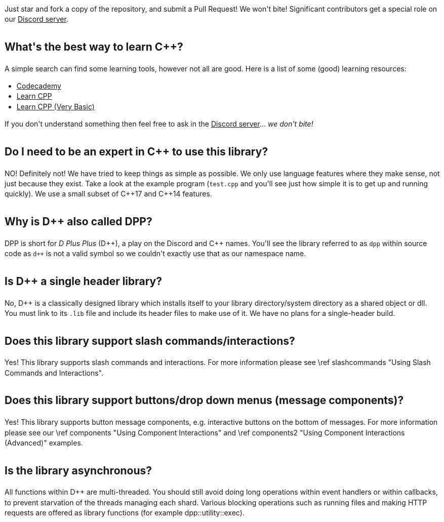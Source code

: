 Just star and fork a copy of the repository, and submit a Pull Request! We won't bite! Significant contributors get a special role on our [Discord server](https://discord.gg/dpp).

## What's the best way to learn C++?

A simple search can find some learning tools, however not all are good. Here is a list of some (good) learning resources:

* [Codecademy](https://www.codecademy.com/learn/c-plus-plus)
* [Learn CPP](https://www.learncpp.com/)
* [Learn CPP (Very Basic)](https://www.learn-cpp.org/)

If you don't understand something then feel free to ask in the [Discord server](https://discord.gg/dpp)... *we don't bite!*

## Do I need to be an expert in C++ to use this library?

NO! Definitely not! We have tried to keep things as simple as possible. We only use language features where they make sense, not just because they exist. Take a look at the example program (`test.cpp` and you'll see just how simple it is to get up and running quickly). We use a small subset of C++17 and C++14 features.

## Why is D++ also called DPP?

DPP is short for *D Plus Plus* (D++), a play on the Discord and C++ names. You'll see the library referred to as `dpp` within source code as `d++` is not a valid symbol so we couldn't exactly use that as our namespace name.

## Is D++ a single header library?

No, D++ is a classically designed library which installs itself to your library directory/system directory as a shared object or dll. You must link to its `.lib` file and include its header files to make use of it. We have no plans for a single-header build.

## Does this library support slash commands/interactions?

Yes! This library supports slash commands and interactions. For more information please see \ref slashcommands "Using Slash Commands and Interactions".

## Does this library support buttons/drop down menus (message components)?

Yes! This library supports button message components, e.g. interactive buttons on the bottom of messages. For more information please see our \ref components "Using Component Interactions" and \ref components2 "Using Component Interactions (Advanced)" examples.

## Is the library asynchronous?

All functions within D++ are multi-threaded. You should still avoid doing long operations within event handlers or within callbacks, to prevent starvation of the threads managing each shard. Various blocking operations such as running files and making HTTP requests are offered as library functions (for example dpp::utility::exec).
